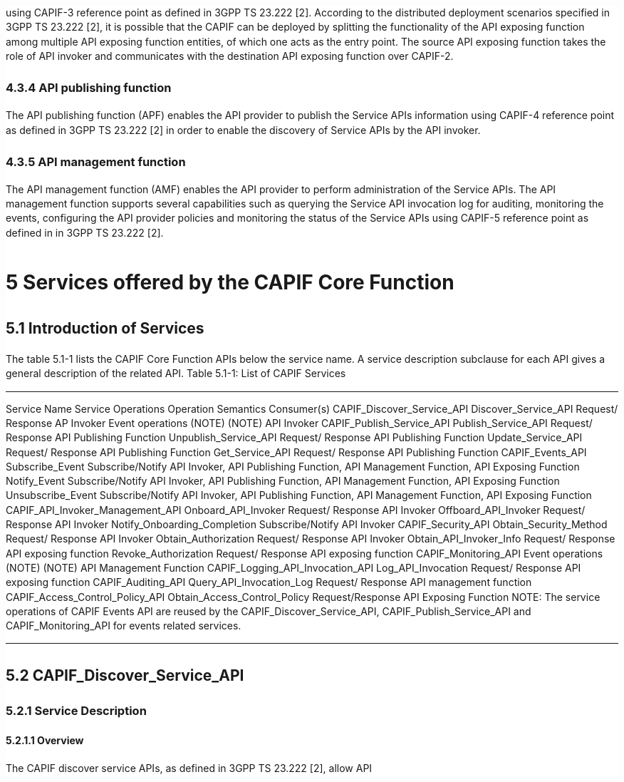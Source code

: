 using CAPIF-3 reference point as defined in 3GPP TS 23.222 [2].
According to the distributed deployment scenarios specified in 3GPP TS 23.222
[2], it is possible that the CAPIF can be deployed by splitting the
functionality of the API exposing function among multiple API exposing
function entities, of which one acts as the entry point. The source API
exposing function takes the role of API invoker and communicates with the
destination API exposing function over CAPIF-2.
### 4.3.4 API publishing function
The API publishing function (APF) enables the API provider to publish the
Service APIs information using CAPIF-4 reference point as defined in 3GPP TS
23.222 [2] in order to enable the discovery of Service APIs by the API
invoker.
### 4.3.5 API management function
The API management function (AMF) enables the API provider to perform
administration of the Service APIs. The API management function supports
several capabilities such as querying the Service API invocation log for
auditing, monitoring the events, configuring the API provider policies and
monitoring the status of the Service APIs using CAPIF-5 reference point as
defined in in 3GPP TS 23.222 [2].
# 5 Services offered by the CAPIF Core Function
## 5.1 Introduction of Services
The table 5.1-1 lists the CAPIF Core Function APIs below the service name. A
service description subclause for each API gives a general description of the
related API.
Table 5.1-1: List of CAPIF Services
* * *
Service Name Service Operations Operation Semantics Consumer(s)
CAPIF_Discover_Service_API Discover_Service_API Request/ Response AP Invoker
Event operations (NOTE) (NOTE) API Invoker CAPIF_Publish_Service_API
Publish_Service_API Request/ Response API Publishing Function
Unpublish_Service_API Request/ Response API Publishing Function
Update_Service_API Request/ Response API Publishing Function Get_Service_API
Request/ Response API Publishing Function CAPIF_Events_API Subscribe_Event
Subscribe/Notify API Invoker, API Publishing Function, API Management
Function, API Exposing Function Notify_Event Subscribe/Notify API Invoker, API
Publishing Function, API Management Function, API Exposing Function
Unsubscribe_Event Subscribe/Notify API Invoker, API Publishing Function, API
Management Function, API Exposing Function CAPIF_API_Invoker_Management_API
Onboard_API_Invoker Request/ Response API Invoker Offboard_API_Invoker
Request/ Response API Invoker Notify_Onboarding_Completion Subscribe/Notify
API Invoker CAPIF_Security_API Obtain_Security_Method Request/ Response API
Invoker Obtain_Authorization Request/ Response API Invoker
Obtain_API_Invoker_Info Request/ Response API exposing function
Revoke_Authorization Request/ Response API exposing function
CAPIF_Monitoring_API Event operations (NOTE) (NOTE) API Management Function
CAPIF_Logging_API_Invocation_API Log_API_Invocation Request/ Response API
exposing function CAPIF_Auditing_API Query_API_Invocation_Log Request/
Response API management function CAPIF_Access_Control_Policy_API
Obtain_Access_Control_Policy Request/Response API Exposing Function NOTE: The
service operations of CAPIF Events API are reused by the
CAPIF_Discover_Service_API, CAPIF_Publish_Service_API and CAPIF_Monitoring_API
for events related services.
* * *
## 5.2 CAPIF_Discover_Service_API
### 5.2.1 Service Description
#### 5.2.1.1 Overview
The CAPIF discover service APIs, as defined in 3GPP TS 23.222 [2], allow API